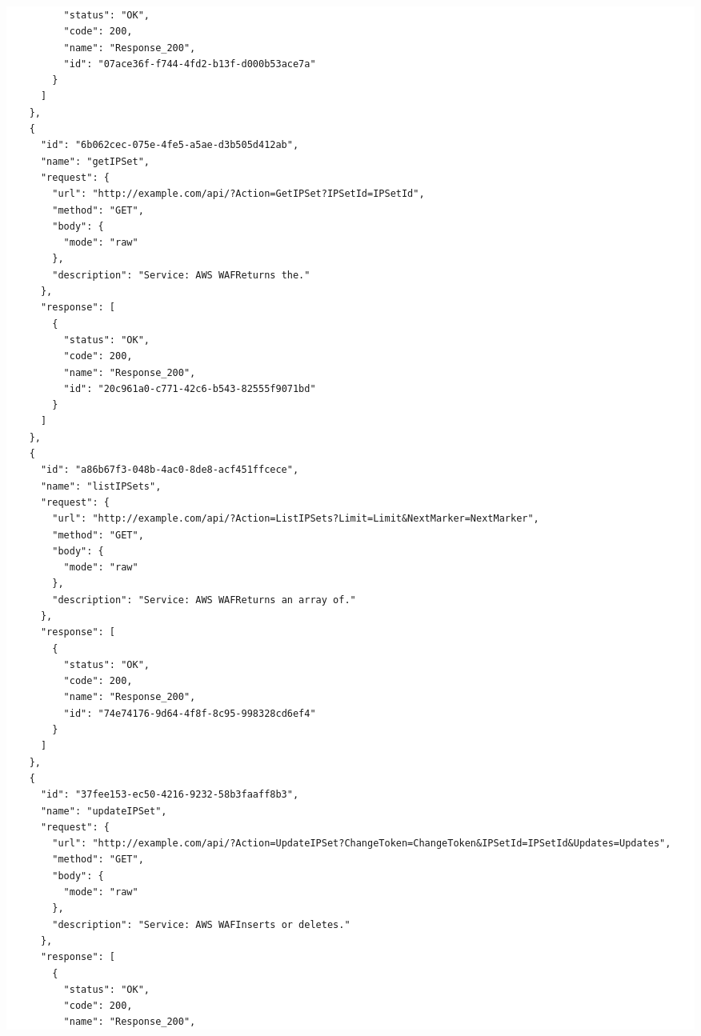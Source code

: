               "status": "OK",
              "code": 200,
              "name": "Response_200",
              "id": "07ace36f-f744-4fd2-b13f-d000b53ace7a"
            }
          ]
        },
        {
          "id": "6b062cec-075e-4fe5-a5ae-d3b505d412ab",
          "name": "getIPSet",
          "request": {
            "url": "http://example.com/api/?Action=GetIPSet?IPSetId=IPSetId",
            "method": "GET",
            "body": {
              "mode": "raw"
            },
            "description": "Service: AWS WAFReturns the."
          },
          "response": [
            {
              "status": "OK",
              "code": 200,
              "name": "Response_200",
              "id": "20c961a0-c771-42c6-b543-82555f9071bd"
            }
          ]
        },
        {
          "id": "a86b67f3-048b-4ac0-8de8-acf451ffcece",
          "name": "listIPSets",
          "request": {
            "url": "http://example.com/api/?Action=ListIPSets?Limit=Limit&NextMarker=NextMarker",
            "method": "GET",
            "body": {
              "mode": "raw"
            },
            "description": "Service: AWS WAFReturns an array of."
          },
          "response": [
            {
              "status": "OK",
              "code": 200,
              "name": "Response_200",
              "id": "74e74176-9d64-4f8f-8c95-998328cd6ef4"
            }
          ]
        },
        {
          "id": "37fee153-ec50-4216-9232-58b3faaff8b3",
          "name": "updateIPSet",
          "request": {
            "url": "http://example.com/api/?Action=UpdateIPSet?ChangeToken=ChangeToken&IPSetId=IPSetId&Updates=Updates",
            "method": "GET",
            "body": {
              "mode": "raw"
            },
            "description": "Service: AWS WAFInserts or deletes."
          },
          "response": [
            {
              "status": "OK",
              "code": 200,
              "name": "Response_200",